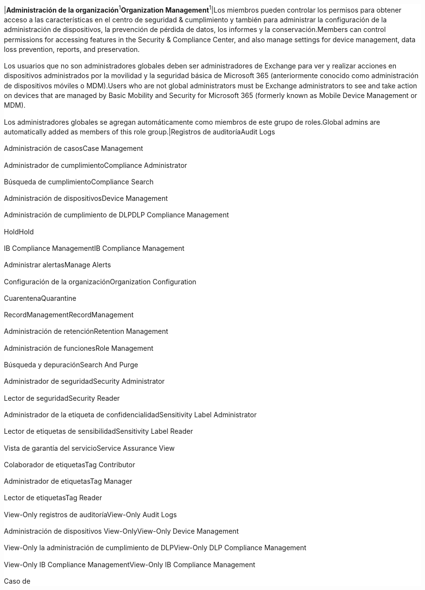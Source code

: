|<span data-ttu-id="bab1e-303">**Administración de la organización**<sup>1</sup></span><span class="sxs-lookup"><span data-stu-id="bab1e-303">**Organization Management**<sup>1</sup></span></span>|<span data-ttu-id="bab1e-304">Los miembros pueden controlar los permisos para obtener acceso a las características en el centro de seguridad & cumplimiento y también para administrar la configuración de la administración de dispositivos, la prevención de pérdida de datos, los informes y la conservación.</span><span class="sxs-lookup"><span data-stu-id="bab1e-304">Members can control permissions for accessing features in the Security & Compliance Center, and also manage settings for device management, data loss prevention, reports, and preservation.</span></span> <p> <span data-ttu-id="bab1e-305">Los usuarios que no son administradores globales deben ser administradores de Exchange para ver y realizar acciones en dispositivos administrados por la movilidad y la seguridad básica de Microsoft 365 (anteriormente conocido como administración de dispositivos móviles o MDM).</span><span class="sxs-lookup"><span data-stu-id="bab1e-305">Users who are not global administrators must be Exchange administrators to see and take action on devices that are managed by Basic Mobility and Security for Microsoft 365 (formerly known as Mobile Device Management or MDM).</span></span> <p> <span data-ttu-id="bab1e-306">Los administradores globales se agregan automáticamente como miembros de este grupo de roles.</span><span class="sxs-lookup"><span data-stu-id="bab1e-306">Global admins are automatically added as members of this role group.</span></span>|<span data-ttu-id="bab1e-307">Registros de auditoría</span><span class="sxs-lookup"><span data-stu-id="bab1e-307">Audit Logs</span></span> <p> <span data-ttu-id="bab1e-308">Administración de casos</span><span class="sxs-lookup"><span data-stu-id="bab1e-308">Case Management</span></span> <p> <span data-ttu-id="bab1e-309">Administrador de cumplimiento</span><span class="sxs-lookup"><span data-stu-id="bab1e-309">Compliance Administrator</span></span> <p> <span data-ttu-id="bab1e-310">Búsqueda de cumplimiento</span><span class="sxs-lookup"><span data-stu-id="bab1e-310">Compliance Search</span></span> <p> <span data-ttu-id="bab1e-311">Administración de dispositivos</span><span class="sxs-lookup"><span data-stu-id="bab1e-311">Device Management</span></span> <p> <span data-ttu-id="bab1e-312">Administración de cumplimiento de DLP</span><span class="sxs-lookup"><span data-stu-id="bab1e-312">DLP Compliance Management</span></span> <p> <span data-ttu-id="bab1e-313">Hold</span><span class="sxs-lookup"><span data-stu-id="bab1e-313">Hold</span></span> <p> <span data-ttu-id="bab1e-314">IB Compliance Management</span><span class="sxs-lookup"><span data-stu-id="bab1e-314">IB Compliance Management</span></span> <p> <span data-ttu-id="bab1e-315">Administrar alertas</span><span class="sxs-lookup"><span data-stu-id="bab1e-315">Manage Alerts</span></span> <p> <span data-ttu-id="bab1e-316">Configuración de la organización</span><span class="sxs-lookup"><span data-stu-id="bab1e-316">Organization Configuration</span></span> <p> <span data-ttu-id="bab1e-317">Cuarentena</span><span class="sxs-lookup"><span data-stu-id="bab1e-317">Quarantine</span></span> <p> <span data-ttu-id="bab1e-318">RecordManagement</span><span class="sxs-lookup"><span data-stu-id="bab1e-318">RecordManagement</span></span> <p> <span data-ttu-id="bab1e-319">Administración de retención</span><span class="sxs-lookup"><span data-stu-id="bab1e-319">Retention Management</span></span> <p> <span data-ttu-id="bab1e-320">Administración de funciones</span><span class="sxs-lookup"><span data-stu-id="bab1e-320">Role Management</span></span> <p> <span data-ttu-id="bab1e-321">Búsqueda y depuración</span><span class="sxs-lookup"><span data-stu-id="bab1e-321">Search And Purge</span></span> <p> <span data-ttu-id="bab1e-322">Administrador de seguridad</span><span class="sxs-lookup"><span data-stu-id="bab1e-322">Security Administrator</span></span> <p> <span data-ttu-id="bab1e-323">Lector de seguridad</span><span class="sxs-lookup"><span data-stu-id="bab1e-323">Security Reader</span></span> <p> <span data-ttu-id="bab1e-324">Administrador de la etiqueta de confidencialidad</span><span class="sxs-lookup"><span data-stu-id="bab1e-324">Sensitivity Label Administrator</span></span> <p> <span data-ttu-id="bab1e-325">Lector de etiquetas de sensibilidad</span><span class="sxs-lookup"><span data-stu-id="bab1e-325">Sensitivity Label Reader</span></span> <p> <span data-ttu-id="bab1e-326">Vista de garantía del servicio</span><span class="sxs-lookup"><span data-stu-id="bab1e-326">Service Assurance View</span></span> <p> <span data-ttu-id="bab1e-327">Colaborador de etiquetas</span><span class="sxs-lookup"><span data-stu-id="bab1e-327">Tag Contributor</span></span> <p> <span data-ttu-id="bab1e-328">Administrador de etiquetas</span><span class="sxs-lookup"><span data-stu-id="bab1e-328">Tag Manager</span></span> <p> <span data-ttu-id="bab1e-329">Lector de etiquetas</span><span class="sxs-lookup"><span data-stu-id="bab1e-329">Tag Reader</span></span> <p> <span data-ttu-id="bab1e-330">View-Only registros de auditoría</span><span class="sxs-lookup"><span data-stu-id="bab1e-330">View-Only Audit Logs</span></span> <p> <span data-ttu-id="bab1e-331">Administración de dispositivos View-Only</span><span class="sxs-lookup"><span data-stu-id="bab1e-331">View-Only Device Management</span></span> <p> <span data-ttu-id="bab1e-332">View-Only la administración de cumplimiento de DLP</span><span class="sxs-lookup"><span data-stu-id="bab1e-332">View-Only DLP Compliance Management</span></span> <p> <span data-ttu-id="bab1e-333">View-Only IB Compliance Management</span><span class="sxs-lookup"><span data-stu-id="bab1e-333">View-Only IB Compliance Management</span></span> <p> <span data-ttu-id="bab1e-334">Caso de